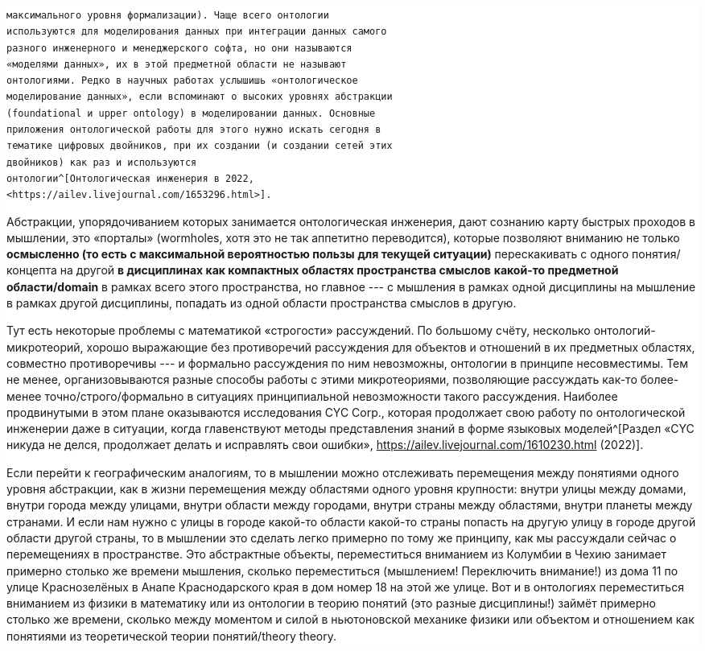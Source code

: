     максимального уровня формализации). Чаще всего онтологии
    используются для моделирования данных при интеграции данных самого
    разного инженерного и менеджерского софта, но они называются
    «моделями данных», их в этой предметной области не называют
    онтологиями. Редко в научных работах услышишь «онтологическое
    моделирование данных», если вспоминают о высоких уровнях абстракции
    (foundational и upper ontology) в моделировании данных. Основные
    приложения онтологической работы для этого нужно искать сегодня в
    тематике цифровых двойников, при их создании (и создании сетей этих
    двойников) как раз и используются
    онтологии^[Онтологическая инженерия в 2022,
    <https://ailev.livejournal.com/1653296.html>].

Абстракции, упорядочиванием которых занимается онтологическая инженерия,
дают сознанию карту быстрых проходов в мышлении, это «порталы»
(wormholes, хотя это не так аппетитно переводится), которые позволяют
вниманию не только **осмысленно (то есть с максимальной вероятностью
пользы** **для текущей ситуации)** перескакивать с одного
понятия/концепта на другой **в дисциплинах как компактных областях
пространства смыслов** **какой-то предметной области/domain** в рамках
всего этого пространства, но главное --- с мышления в рамках одной
дисциплины на мышление в рамках другой дисциплины, попадать из одной
области пространства смыслов в другую.

Тут есть некоторые проблемы с математикой «строгости» рассуждений. По
большому счёту, несколько онтологий-микротеорий, хорошо выражающие без
противоречий рассуждения для объектов и отношений в их предметных
областях, совместно противоречивы --- и формально рассуждения по ним
невозможны, онтологии в принципе несовместимы. Тем не менее,
организовываются разные способы работы с этими микротеориями,
позволяющие рассуждать как-то более-менее точно/строго/формально в
ситуациях принципиальной невозможности такого рассуждения. Наиболее
продвинутыми в этом плане оказываются исследования CYC Corp., которая
продолжает свою работу по онтологической инженерии даже в ситуации,
когда главенствуют методы представления знаний в форме языковых
моделей^[Раздел «CYC никуда не делся, продолжает делать
и исправлять свои ошибки», <https://ailev.livejournal.com/1610230.html>
(2022)].

Если перейти к географическим аналогиям, то в мышлении можно отслеживать
перемещения между понятиями одного уровня абстракции, как в жизни
перемещения между областями одного уровня крупности: внутри улицы между
домами, внутри города между улицами, внутри области между городами,
внутри страны между областями, внутри планеты между странами. И если нам
нужно с улицы в городе какой-то области какой-то страны попасть на
другую улицу в городе другой области другой страны, то в мышлении это
сделать легко примерно по тому же принципу, как мы рассуждали сейчас о
перемещениях в пространстве. Это абстрактные объекты, переместиться
вниманием из Колумбии в Чехию занимает примерно столько же времени
мышления, сколько переместиться (мышлением! Переключить внимание!) из
дома 11 по улице Краснозелёных в Анапе Краснодарского края в дом номер
18 на этой же улице. Вот и в онтологиях переместиться вниманием из
физики в математику или из онтологии в теорию понятий (это разные
дисциплины!) займёт примерно столько же времени, сколько между моментом
и силой в ньютоновской механике физики или объектом и отношением как
понятиями из теоретической теории понятий/theory theory.

